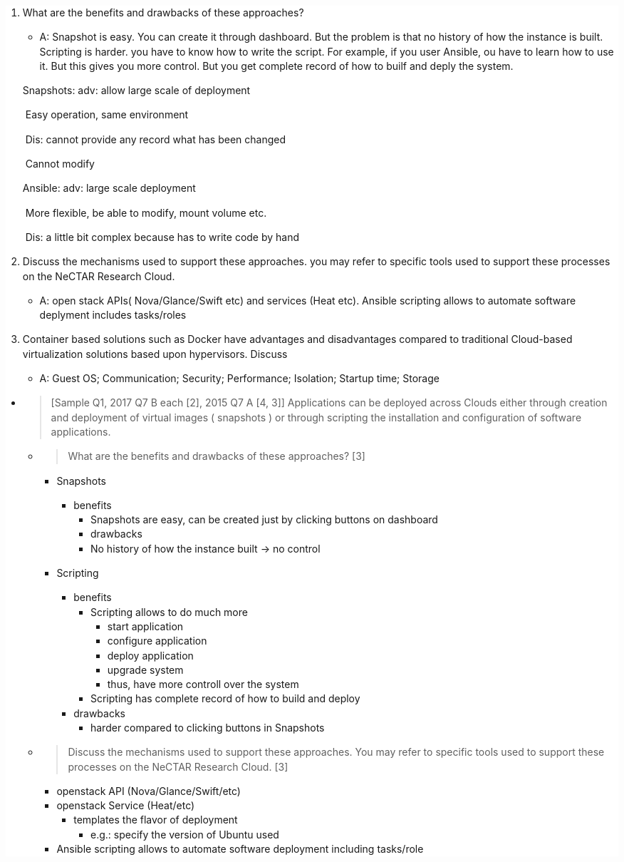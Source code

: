   1. What are the benefits and drawbacks of these approaches?

     - A: Snapshot is easy. You can create it through dashboard. But the problem is that no history of how the instance is built. Scripting is harder. you have to know how to write the script. For example, if you user Ansible, ou have to learn how to use it. But this gives you more control. But you get complete record of how to builf and deply the system.

     Snapshots: adv: allow large scale of deployment

     ​                              Easy operation, same environment

     ​                      Dis: cannot provide any record what has been changed

     ​                              Cannot modify

     Ansible: adv: large scale deployment

     ​                       More flexible, be able to modify, mount volume etc.

     ​              Dis: a little bit complex because has to write code by hand

  2. Discuss the mechanisms used to support these approaches. you may refer to specific tools used to support these processes on the NeCTAR Research Cloud.

     - A: open stack APIs( Nova/Glance/Swift etc) and services (Heat etc). Ansible scripting allows to automate software deplyment includes tasks/roles

  3. Container based solutions such as Docker have advantages and disadvantages compared to traditional Cloud-based virtualization solutions based upon hypervisors. Discuss

     - A: Guest OS; Communication; Security; Performance; Isolation; Startup time; Storage

- > [Sample Q1, 2017 Q7 B each [2], 2015 Q7 A [4, 3]] Applications can be deployed across Clouds either through creation and deployment of virtual images ( snapshots ) or through scripting the installation and configuration of software applications.
  
    - > What are the benefits and drawbacks of these approaches? [3]
        - Snapshots
            - benefits
                - Snapshots are easy, can be created just by clicking buttons on dashboard
                - drawbacks
                - No history of how the instance built -> no control
        
        - Scripting
            - benefits
                - Scripting allows to do much more 
                    - start application
                    - configure application
                    - deploy application
                    - upgrade system
                    - thus, have more controll over the system
                - Scripting has complete record of how to build and deploy
            - drawbacks
                - harder compared to clicking buttons in Snapshots
    - > Discuss the mechanisms used to support these approaches. You may refer to specific tools used to support these processes on the NeCTAR Research Cloud. [3]
        - openstack API (Nova/Glance/Swift/etc)
        - openstack Service (Heat/etc)
            - templates the flavor of deployment
                - e.g.: specify the version of Ubuntu used
        - Ansible scripting allows to automate software deployment including tasks/role
  